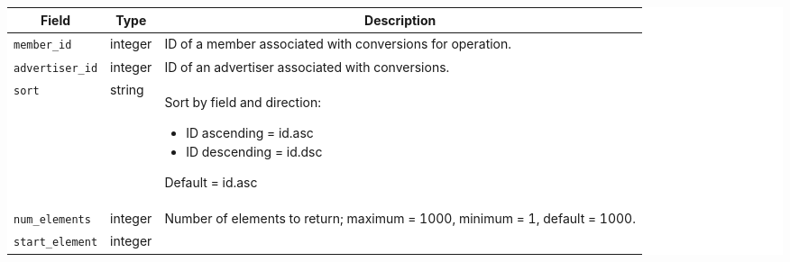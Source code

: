 <table id="universal-pixel-service__table_a5t_cp2_xwb" class="table">
<thead class="thead">
<tr class="header row">
<th id="universal-pixel-service__table_a5t_cp2_xwb__entry__1"
class="entry align-left colsep-1 rowsep-1">Field</th>
<th id="universal-pixel-service__table_a5t_cp2_xwb__entry__2"
class="entry align-left colsep-1 rowsep-1">Type</th>
<th id="universal-pixel-service__table_a5t_cp2_xwb__entry__3"
class="entry align-left colsep-1 rowsep-1">Description</th>
</tr>
</thead>
<tbody class="tbody">
<tr class="odd row">
<td class="entry align-left colsep-1 rowsep-1"
headers="universal-pixel-service__table_a5t_cp2_xwb__entry__1"><code
class="ph codeph">member_id</code></td>
<td class="entry align-left colsep-1 rowsep-1"
headers="universal-pixel-service__table_a5t_cp2_xwb__entry__2">integer</td>
<td class="entry align-left colsep-1 rowsep-1"
headers="universal-pixel-service__table_a5t_cp2_xwb__entry__3">ID of a
member associated with conversions for operation.</td>
</tr>
<tr class="even row">
<td class="entry align-left colsep-1 rowsep-1"
headers="universal-pixel-service__table_a5t_cp2_xwb__entry__1"><code
class="ph codeph">advertiser_id</code></td>
<td class="entry align-left colsep-1 rowsep-1"
headers="universal-pixel-service__table_a5t_cp2_xwb__entry__2">integer</td>
<td class="entry align-left colsep-1 rowsep-1"
headers="universal-pixel-service__table_a5t_cp2_xwb__entry__3">ID of an
advertiser associated with conversions.</td>
</tr>
<tr class="odd row">
<td class="entry align-left colsep-1 rowsep-1"
headers="universal-pixel-service__table_a5t_cp2_xwb__entry__1"><code
class="ph codeph">sort</code></td>
<td class="entry align-left colsep-1 rowsep-1"
headers="universal-pixel-service__table_a5t_cp2_xwb__entry__2">string</td>
<td class="entry align-left colsep-1 rowsep-1"
headers="universal-pixel-service__table_a5t_cp2_xwb__entry__3"><p>Sort
by field and direction:</p>
<ul>
<li>ID ascending = id.asc</li>
<li>ID descending = id.dsc</li>
</ul>
<p>Default = id.asc</p></td>
</tr>
<tr class="even row">
<td class="entry align-left colsep-1 rowsep-1"
headers="universal-pixel-service__table_a5t_cp2_xwb__entry__1"><code
class="ph codeph">num_elements</code></td>
<td class="entry align-left colsep-1 rowsep-1"
headers="universal-pixel-service__table_a5t_cp2_xwb__entry__2">integer</td>
<td class="entry align-left colsep-1 rowsep-1"
headers="universal-pixel-service__table_a5t_cp2_xwb__entry__3">Number of
elements to return; maximum = 1000, minimum = 1, default = 1000.</td>
</tr>
<tr class="odd row">
<td class="entry align-left colsep-1 rowsep-1"
headers="universal-pixel-service__table_a5t_cp2_xwb__entry__1"><code
class="ph codeph">start_element</code></td>
<td class="entry align-left colsep-1 rowsep-1"
headers="universal-pixel-service__table_a5t_cp2_xwb__entry__2">integer</td>
<td class="entry align-left colsep-1 rowsep-1"